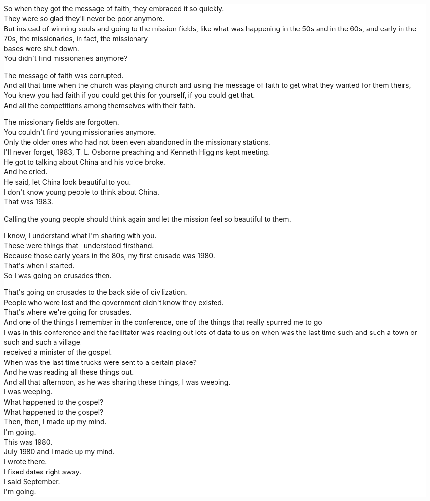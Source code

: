  So when they got the message of faith, they embraced it so quickly.  
They were so glad they'll never be poor anymore.  
But instead of winning souls and going to the mission fields, like what was happening in the 50s and in the 60s, and early in the 70s, the missionaries, in fact, the missionary  
 bases were shut down.  
You didn't find missionaries anymore?  


  
The message of faith was corrupted.  
And all that time when the church was playing church and using the message of faith to get what they wanted for them theirs,  
 You knew you had faith if you could get this for yourself, if you could get that.  
And all the competitions among themselves with their faith.  


  
The missionary fields are forgotten.  
You couldn't find young missionaries anymore.  
 Only the older ones who had not been even abandoned in the missionary stations.  
I'll never forget, 1983, T. L. Osborne preaching and Kenneth Higgins kept meeting.  
He got to talking about China and his voice broke.  
And he cried.  
He said, let China look beautiful to you.  
 I don't know young people to think about China.  
That was 1983.  


  
Calling the young people should think again and let the mission feel so beautiful to them.  


  
I know, I understand what I'm sharing with you.  
 These were things that I understood firsthand.  
Because those early years in the 80s, my first crusade was 1980.  
That's when I started.  
So I was going on crusades then.  


  
 That's going on crusades to the back side of civilization.  
People who were lost and the government didn't know they existed.  
That's where we're going for crusades.  
And one of the things I remember in the conference, one of the things that really spurred me to go  
 I was in this conference and the facilitator was reading out lots of data to us on when was the last time such and such a town or such and such a village.  
 received a minister of the gospel.  
When was the last time trucks were sent to a certain place?  
And he was reading all these things out.  
And all that afternoon, as he was sharing these things, I was weeping.  
I was weeping.  
What happened to the gospel?  
What happened to the gospel?  
Then, then, I made up my mind.  
I'm going.  
This was 1980.  
 July 1980 and I made up my mind.  
I wrote there.  
I fixed dates right away.  
I said September.  
I'm going.  
